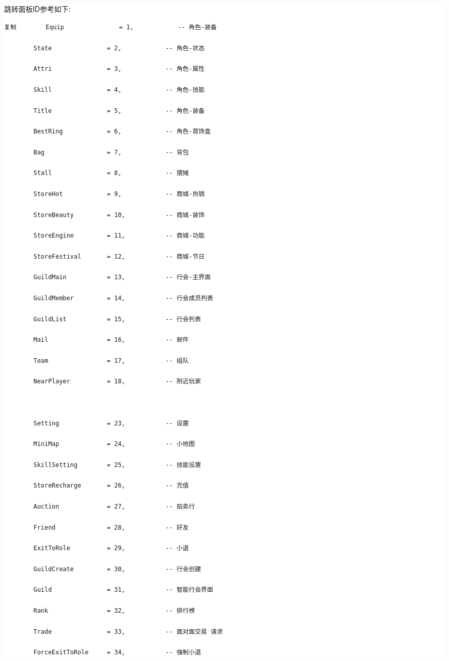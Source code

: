 跳转面板ID参考如下:

```
复制        Equip               = 1,            -- 角色-装备

        State               = 2,            -- 角色-状态

        Attri               = 3,            -- 角色-属性

        Skill               = 4,            -- 角色-技能

        Title               = 5,            -- 角色-装备

        BestRing            = 6,            -- 角色-首饰盒

        Bag                 = 7,            -- 背包

        Stall               = 8,            -- 摆摊

        StoreHot            = 9,            -- 商城-热销

        StoreBeauty         = 10,           -- 商城-装饰

        StoreEngine         = 11,           -- 商城-功能

        StoreFestival       = 12,           -- 商城-节日

        GuildMain           = 13,           -- 行会-主界面

        GuildMember         = 14,           -- 行会成员列表

        GuildList           = 15,           -- 行会列表

        Mail                = 16,           -- 邮件

        Team                = 17,           -- 组队

        NearPlayer          = 18,           -- 附近玩家



        Setting             = 23,           -- 设置

        MiniMap             = 24,           -- 小地图

        SkillSetting        = 25,           -- 技能设置

        StoreRecharge       = 26,           -- 充值

        Auction             = 27,           -- 拍卖行

        Friend              = 28,           -- 好友

        ExitToRole          = 29,           -- 小退

        GuildCreate         = 30,           -- 行会创建

        Guild               = 31,           -- 智能行会界面

        Rank                = 32,           -- 排行榜

        Trade               = 33,           -- 面对面交易 请求

        ForceExitToRole     = 34,           -- 强制小退
```